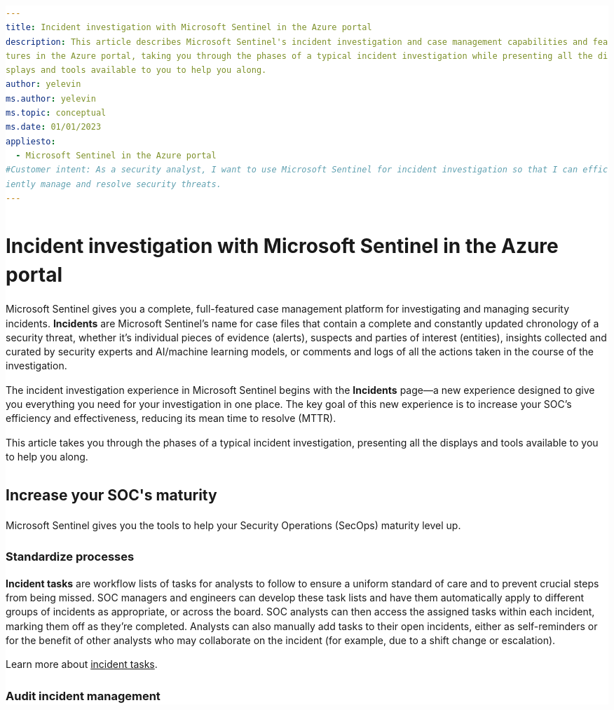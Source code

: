 ```yaml
---
title: Incident investigation with Microsoft Sentinel in the Azure portal
description: This article describes Microsoft Sentinel's incident investigation and case management capabilities and features in the Azure portal, taking you through the phases of a typical incident investigation while presenting all the displays and tools available to you to help you along.
author: yelevin
ms.author: yelevin
ms.topic: conceptual
ms.date: 01/01/2023
appliesto: 
  - Microsoft Sentinel in the Azure portal
#Customer intent: As a security analyst, I want to use Microsoft Sentinel for incident investigation so that I can efficiently manage and resolve security threats.
---
```


# Incident investigation with Microsoft Sentinel in the Azure portal

Microsoft Sentinel gives you a complete, full-featured case management platform for investigating and managing security incidents. **Incidents** are Microsoft Sentinel’s name for case files that contain a complete and constantly updated chronology of a security threat, whether it’s individual pieces of evidence (alerts), suspects and parties of interest (entities), insights collected and curated by security experts and AI/machine learning models, or comments and logs of all the actions taken in the course of the investigation.

The incident investigation experience in Microsoft Sentinel begins with the **Incidents** page&mdash;a new experience designed to give you everything you need for your investigation in one place. The key goal of this new experience is to increase your SOC’s efficiency and effectiveness, reducing its mean time to resolve (MTTR).

This article takes you through the phases of a typical incident investigation, presenting all the displays and tools available to you to help you along.

## Increase your SOC's maturity

Microsoft Sentinel gives you the tools to help your Security Operations (SecOps) maturity level up.

### Standardize processes

**Incident tasks** are workflow lists of tasks for analysts to follow to ensure a uniform standard of care and to prevent crucial steps from being missed. SOC managers and engineers can develop these task lists and have them automatically apply to different groups of incidents as appropriate, or across the board. SOC analysts can then access the assigned tasks within each incident, marking them off as they’re completed. Analysts can also manually add tasks to their open incidents, either as self-reminders or for the benefit of other analysts who may collaborate on the incident (for example, due to a shift change or escalation).

Learn more about [incident tasks](incident-tasks.md).

### Audit incident management
